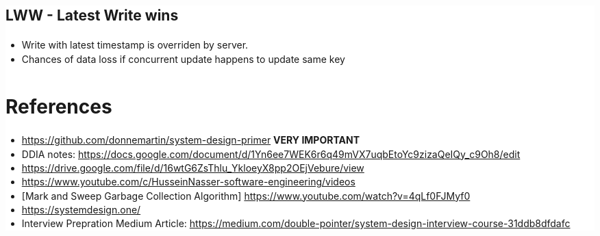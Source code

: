 ## LWW - Latest Write wins
- Write with latest timestamp is overriden by server.
- Chances of data loss if concurrent update happens to update same key

# References
- https://github.com/donnemartin/system-design-primer **VERY IMPORTANT**
- DDIA notes: https://docs.google.com/document/d/1Yn6ee7WEK6r6q49mVX7uqbEtoYc9zizaQeIQy_c9Oh8/edit
- https://drive.google.com/file/d/16wtG6ZsThlu_YkloeyX8pp2OEjVebure/view
- https://www.youtube.com/c/HusseinNasser-software-engineering/videos
- [Mark and Sweep Garbage Collection Algorithm] https://www.youtube.com/watch?v=4qLf0FJMyf0
- https://systemdesign.one/
- Interview Prepration Medium Article: https://medium.com/double-pointer/system-design-interview-course-31ddb8dfdafc
